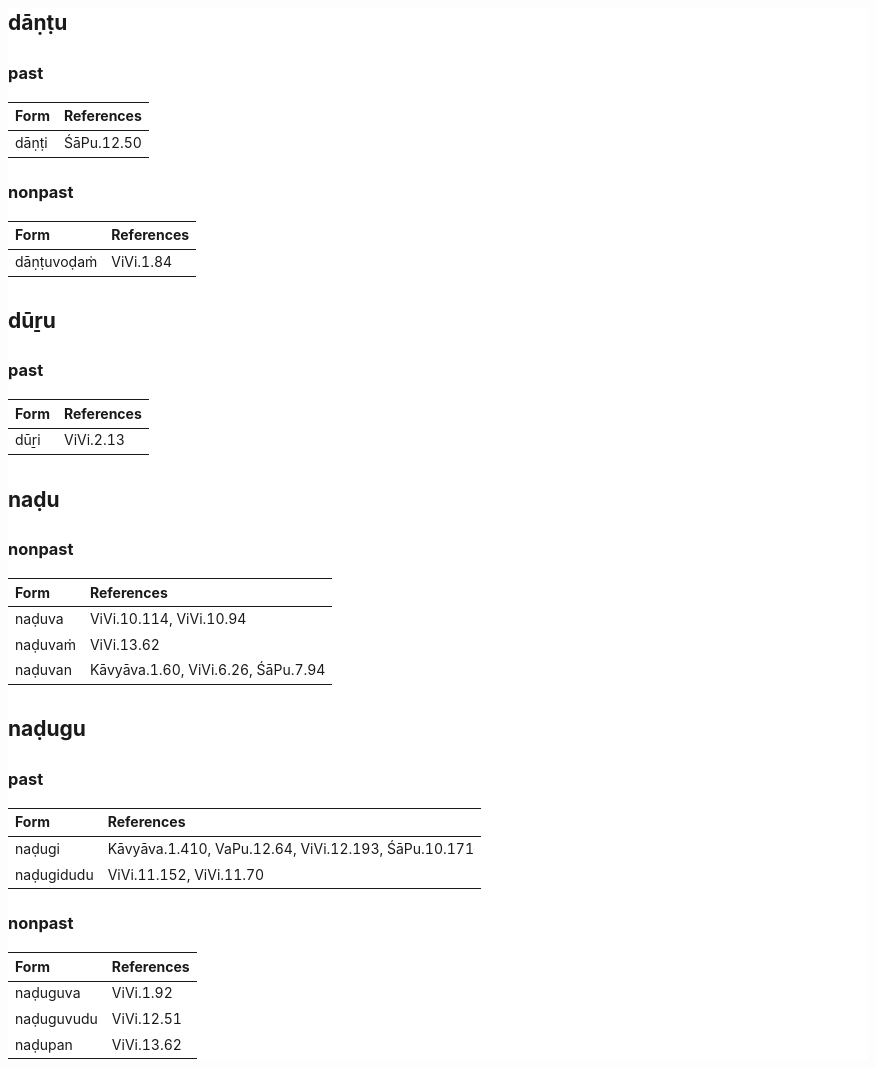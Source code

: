 ## dāṇṭu

### past

| Form | References |
| :--- | :---       |
|dāṇṭi|ŚāPu.12.50|
### nonpast

| Form | References |
| :--- | :---       |
|dāṇṭuvoḍaṁ|ViVi.1.84|

## dūṟu

### past

| Form | References |
| :--- | :---       |
|dūṟi|ViVi.2.13|

## naḍu

### nonpast

| Form | References |
| :--- | :---       |
|naḍuva|ViVi.10.114, ViVi.10.94|
|naḍuvaṁ|ViVi.13.62|
|naḍuvan|Kāvyāva.1.60, ViVi.6.26, ŚāPu.7.94|

## naḍugu

### past

| Form | References |
| :--- | :---       |
|naḍugi|Kāvyāva.1.410, VaPu.12.64, ViVi.12.193, ŚāPu.10.171|
|naḍugidudu|ViVi.11.152, ViVi.11.70|
### nonpast

| Form | References |
| :--- | :---       |
|naḍuguva|ViVi.1.92|
|naḍuguvudu|ViVi.12.51|
|naḍupan|ViVi.13.62|
